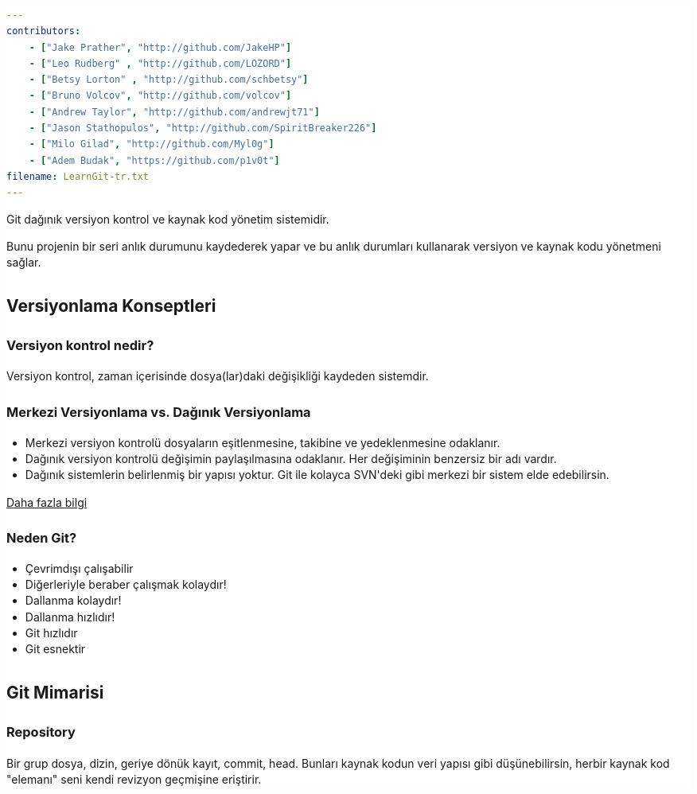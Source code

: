 ```yaml
---
contributors:
    - ["Jake Prather", "http://github.com/JakeHP"]
    - ["Leo Rudberg" , "http://github.com/LOZORD"]
    - ["Betsy Lorton" , "http://github.com/schbetsy"]
    - ["Bruno Volcov", "http://github.com/volcov"]
    - ["Andrew Taylor", "http://github.com/andrewjt71"]
    - ["Jason Stathopulos", "http://github.com/SpiritBreaker226"]
    - ["Milo Gilad", "http://github.com/Myl0g"]
    - ["Adem Budak", "https://github.com/p1v0t"]
filename: LearnGit-tr.txt
---
```


Git dağınık versiyon kontrol ve kaynak kod yönetim sistemidir.

Bunu projenin bir seri anlık durumunu kaydederek yapar ve bu anlık durumları 
kullanarak versiyon ve kaynak kodu yönetmeni sağlar.

## Versiyonlama Konseptleri

### Versiyon kontrol nedir?

Versiyon kontrol, zaman içerisinde dosya(lar)daki değişikliği kaydeden sistemdir.

### Merkezi Versiyonlama vs. Dağınık Versiyonlama

* Merkezi versiyon kontrolü dosyaların eşitlenmesine, takibine ve yedeklenmesine odaklanır. 
* Dağınık versiyon kontrolü değişimin paylaşılmasına odaklanır. Her değişiminin benzersiz bir adı vardır.
* Dağınık sistemlerin belirlenmiş bir yapısı yoktur. Git ile kolayca SVN'deki gibi merkezi bir sistem elde edebilirsin. 

[Daha fazla bilgi](https://git-scm.com/book/en/v2/Getting-Started-About-Version-Control)

### Neden Git?

* Çevrimdışı çalışabilir
* Diğerleriyle beraber çalışmak kolaydır!
* Dallanma kolaydır!
* Dallanma hızlıdır!
* Git hızlıdır
* Git esnektir

## Git Mimarisi

### Repository

Bir grup dosya, dizin, geriye dönük kayıt, commit, head. Bunları kaynak kodun veri
yapısı gibi düşünebilirsin, herbir kaynak kod "elemanı" seni kendi revizyon geçmişine 
eriştirir. 

